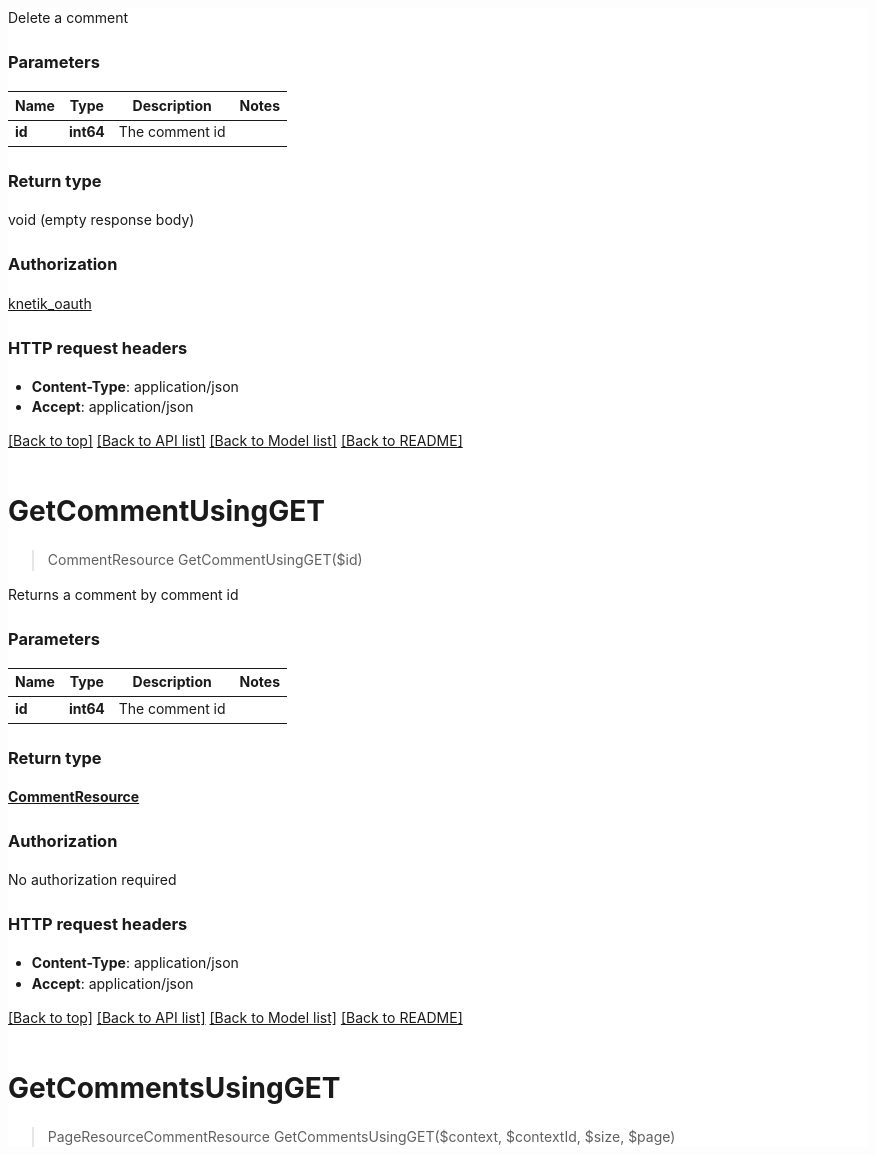 Delete a comment


### Parameters

Name | Type | Description  | Notes
------------- | ------------- | ------------- | -------------
 **id** | **int64**| The comment id | 

### Return type

void (empty response body)

### Authorization

[knetik_oauth](../README.md#knetik_oauth)

### HTTP request headers

 - **Content-Type**: application/json
 - **Accept**: application/json

[[Back to top]](#) [[Back to API list]](../README.md#documentation-for-api-endpoints) [[Back to Model list]](../README.md#documentation-for-models) [[Back to README]](../README.md)

# **GetCommentUsingGET**
> CommentResource GetCommentUsingGET($id)

Returns a comment by comment id


### Parameters

Name | Type | Description  | Notes
------------- | ------------- | ------------- | -------------
 **id** | **int64**| The comment id | 

### Return type

[**CommentResource**](CommentResource.md)

### Authorization

No authorization required

### HTTP request headers

 - **Content-Type**: application/json
 - **Accept**: application/json

[[Back to top]](#) [[Back to API list]](../README.md#documentation-for-api-endpoints) [[Back to Model list]](../README.md#documentation-for-models) [[Back to README]](../README.md)

# **GetCommentsUsingGET**
> PageResourceCommentResource GetCommentsUsingGET($context, $contextId, $size, $page)
